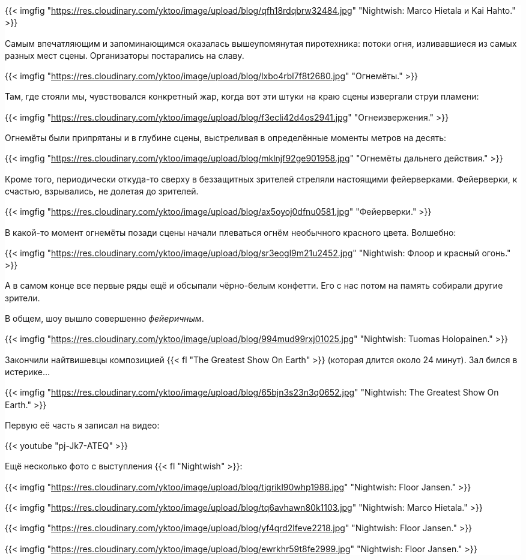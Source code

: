 {{< imgfig "https://res.cloudinary.com/yktoo/image/upload/blog/qfh18rdqbrw32484.jpg" "Nightwish: Marco Hietala и Kai Hahto." >}}

Самым впечатляющим и запоминающимся оказалась вышеупомянутая пиротехника: потоки огня, изливавшиеся из самых разных мест сцены. Организаторы постарались на славу.

{{< imgfig "https://res.cloudinary.com/yktoo/image/upload/blog/lxbo4rbl7f8t2680.jpg" "Огнемёты." >}}

Там, где стояли мы, чувствовался конкретный жар, когда вот эти штуки на краю сцены извергали струи пламени:

{{< imgfig "https://res.cloudinary.com/yktoo/image/upload/blog/f3ecli42d4os2941.jpg" "Огнеизвержения." >}}

Огнемёты были припрятаны и в глубине сцены, выстреливая в определённые моменты метров на десять:

{{< imgfig "https://res.cloudinary.com/yktoo/image/upload/blog/mklnjf92ge901958.jpg" "Огнемёты дальнего действия." >}}

Кроме того, периодически откуда-то сверху в беззащитных зрителей стреляли настоящими фейерверками. Фейерверки, к счастью, взрывались, не долетая до зрителей.

{{< imgfig "https://res.cloudinary.com/yktoo/image/upload/blog/ax5oyoj0dfnu0581.jpg" "Фейерверки." >}}

В какой-то момент огнемёты позади сцены начали плеваться огнём необычного красного цвета. Волшебно:

{{< imgfig "https://res.cloudinary.com/yktoo/image/upload/blog/sr3eogl9m21u2452.jpg" "Nightwish: Флоор и красный огонь." >}}

А в самом конце все первые ряды ещё и обсыпали чёрно-белым конфетти. Его с нас потом на память собирали другие зрители.

В общем, шоу вышло совершенно *фейеричным*.

{{< imgfig "https://res.cloudinary.com/yktoo/image/upload/blog/994mud99rxj01025.jpg" "Nightwish: Tuomas Holopainen." >}}

Закончили найтвишевцы композицией {{< fl "The Greatest Show On Earth" >}} (которая длится около 24 минут). Зал бился в истерике…

{{< imgfig "https://res.cloudinary.com/yktoo/image/upload/blog/65bjn3s23n3q0652.jpg" "Nightwish: The Greatest Show On Earth." >}}

Первую её часть я записал на видео:

{{< youtube "pj-Jk7-ATEQ" >}}

Ещё несколько фото с выступления {{< fl "Nightwish" >}}:

{{< imgfig "https://res.cloudinary.com/yktoo/image/upload/blog/tjgrikl90whp1988.jpg" "Nightwish: Floor Jansen." >}}

{{< imgfig "https://res.cloudinary.com/yktoo/image/upload/blog/tq6avhawn80k1103.jpg" "Nightwish: Marco Hietala." >}}

{{< imgfig "https://res.cloudinary.com/yktoo/image/upload/blog/yf4qrd2lfeve2218.jpg" "Nightwish: Floor Jansen." >}}

{{< imgfig "https://res.cloudinary.com/yktoo/image/upload/blog/ewrkhr59t8fe2999.jpg" "Nightwish: Floor Jansen." >}}
